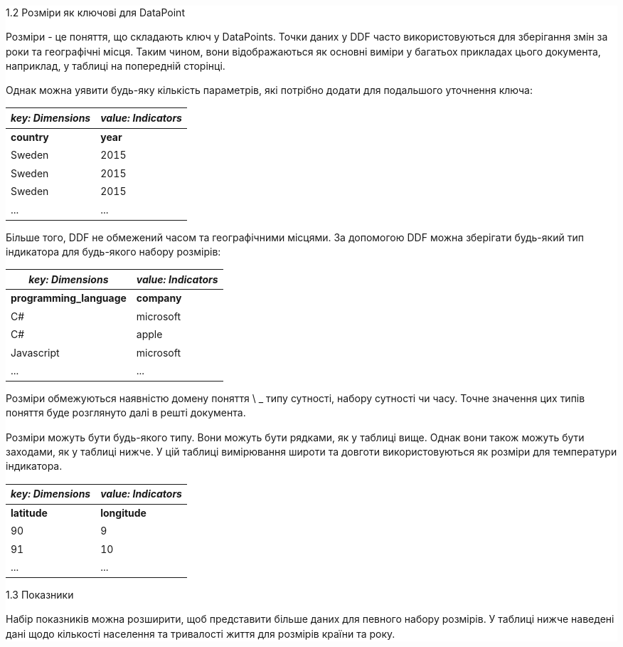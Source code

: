1.2 Розміри як ключові для DataPoint

Розміри - це поняття, що складають ключ у DataPoints. Точки даних у DDF часто використовуються для зберігання змін за роки та географічні місця. Таким чином, вони відображаються як основні виміри у багатьох прикладах цього документа, наприклад, у таблиці на попередній сторінці.

Однак можна уявити будь-яку кількість параметрів, які потрібно додати для подальшого уточнення ключа:

| _key: Dimensions_ | _value: Indicators_ |
| --- | --- |
| **country** | **year** | **gender** | **age\_group** | **population** |
| Sweden | 2015 | male | 0-4 | 485 055 |
| Sweden | 2015 | female | 0-4 | 483 538 |
| Sweden | 2015 | male | 5-9 | 495 494 |
| ... | ... | ... | ... | ... |

Більше того, DDF не обмежений часом та географічними місцями. За допомогою DDF можна зберігати будь-який тип індикатора для будь-якого набору розмірів:

| _key: Dimensions_ | _value: Indicators_ |
| --- | --- |
| **programming\_language** | **company** | **number\_of\_projects** |
| C# | microsoft | 405 |
| C# | apple | 949 |
| Javascript | microsoft | 6594 |
| ... | ... | ... |

Розміри обмежуються наявністю домену поняття \ _ типу сутності, набору сутності чи часу. Точне значення цих типів поняття буде розглянуто далі в решті документа.

Розміри можуть бути будь-якого типу. Вони можуть бути рядками, як у таблиці вище. Однак вони також можуть бути заходами, як у таблиці нижче. У цій таблиці вимірювання широти та довготи використовуються як розміри для температури індикатора.

| _key: Dimensions_ | _value: Indicators_ |
| --- | --- |
| **latitude** | **longitude** | **temperature** |
| 90 | 9 | 30 |
| 91 | 10 | 31 |
| ... | ... | ... |

1.3 Показники

Набір показників можна розширити, щоб представити більше даних для певного набору розмірів. У таблиці нижче наведені дані щодо кількості населення та тривалості життя для розмірів країни та року.
